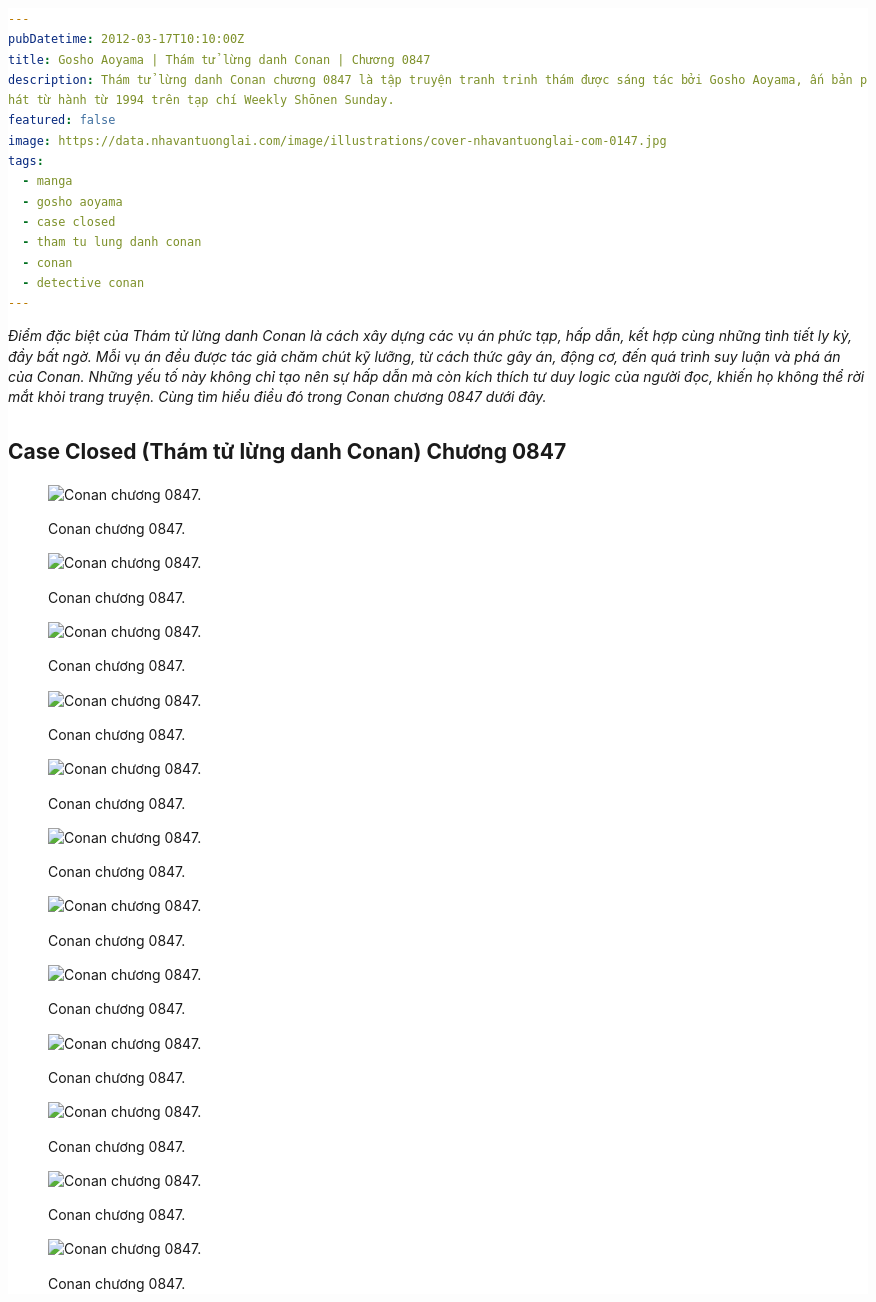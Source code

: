 ```yaml
---
pubDatetime: 2012-03-17T10:10:00Z
title: Gosho Aoyama | Thám tử lừng danh Conan | Chương 0847
description: Thám tử lừng danh Conan chương 0847 là tập truyện tranh trinh thám được sáng tác bởi Gosho Aoyama, ấn bản phát từ hành từ 1994 trên tạp chí Weekly Shōnen Sunday.
featured: false
image: https://data.nhavantuonglai.com/image/illustrations/cover-nhavantuonglai-com-0147.jpg
tags:
  - manga
  - gosho aoyama
  - case closed
  - tham tu lung danh conan
  - conan
  - detective conan
---
```


_Điểm đặc biệt của Thám tử lừng danh Conan là cách xây dựng các vụ án phức tạp, hấp dẫn, kết hợp cùng những tình tiết ly kỳ, đầy bất ngờ. Mỗi vụ án đều được tác giả chăm chút kỹ lưỡng, từ cách thức gây án, động cơ, đến quá trình suy luận và phá án của Conan. Những yếu tố này không chỉ tạo nên sự hấp dẫn mà còn kích thích tư duy logic của người đọc, khiến họ không thể rời mắt khỏi trang truyện. Cùng tìm hiểu điều đó trong Conan chương 0847 dưới đây._

## Case Closed (Thám tử lừng danh Conan) Chương 0847

<figure><img src="https://data.nhavantuonglai.com/image/manga/gosho-aoyama-case-closed-0847-01.jpg" alt="Conan chương 0847." title="Conan chương 0847." height=100% width=100%><figcaption></p>Conan chương 0847.</p></figcaption></figure>

<figure><img src="https://data.nhavantuonglai.com/image/manga/gosho-aoyama-case-closed-0847-02.jpg" alt="Conan chương 0847." title="Conan chương 0847." height=100% width=100%><figcaption></p>Conan chương 0847.</p></figcaption></figure>

<figure><img src="https://data.nhavantuonglai.com/image/manga/gosho-aoyama-case-closed-0847-03.jpg" alt="Conan chương 0847." title="Conan chương 0847." height=100% width=100%><figcaption></p>Conan chương 0847.</p></figcaption></figure>

<figure><img src="https://data.nhavantuonglai.com/image/manga/gosho-aoyama-case-closed-0847-04.jpg" alt="Conan chương 0847." title="Conan chương 0847." height=100% width=100%><figcaption></p>Conan chương 0847.</p></figcaption></figure>

<figure><img src="https://data.nhavantuonglai.com/image/manga/gosho-aoyama-case-closed-0847-05.jpg" alt="Conan chương 0847." title="Conan chương 0847." height=100% width=100%><figcaption></p>Conan chương 0847.</p></figcaption></figure>

<figure><img src="https://data.nhavantuonglai.com/image/manga/gosho-aoyama-case-closed-0847-06.jpg" alt="Conan chương 0847." title="Conan chương 0847." height=100% width=100%><figcaption></p>Conan chương 0847.</p></figcaption></figure>

<figure><img src="https://data.nhavantuonglai.com/image/manga/gosho-aoyama-case-closed-0847-07.jpg" alt="Conan chương 0847." title="Conan chương 0847." height=100% width=100%><figcaption></p>Conan chương 0847.</p></figcaption></figure>

<figure><img src="https://data.nhavantuonglai.com/image/manga/gosho-aoyama-case-closed-0847-08.jpg" alt="Conan chương 0847." title="Conan chương 0847." height=100% width=100%><figcaption></p>Conan chương 0847.</p></figcaption></figure>

<figure><img src="https://data.nhavantuonglai.com/image/manga/gosho-aoyama-case-closed-0847-09.jpg" alt="Conan chương 0847." title="Conan chương 0847." height=100% width=100%><figcaption></p>Conan chương 0847.</p></figcaption></figure>

<figure><img src="https://data.nhavantuonglai.com/image/manga/gosho-aoyama-case-closed-0847-10.jpg" alt="Conan chương 0847." title="Conan chương 0847." height=100% width=100%><figcaption></p>Conan chương 0847.</p></figcaption></figure>

<figure><img src="https://data.nhavantuonglai.com/image/manga/gosho-aoyama-case-closed-0847-11.jpg" alt="Conan chương 0847." title="Conan chương 0847." height=100% width=100%><figcaption></p>Conan chương 0847.</p></figcaption></figure>

<figure><img src="https://data.nhavantuonglai.com/image/manga/gosho-aoyama-case-closed-0847-12.jpg" alt="Conan chương 0847." title="Conan chương 0847." height=100% width=100%><figcaption></p>Conan chương 0847.</p></figcaption></figure>
